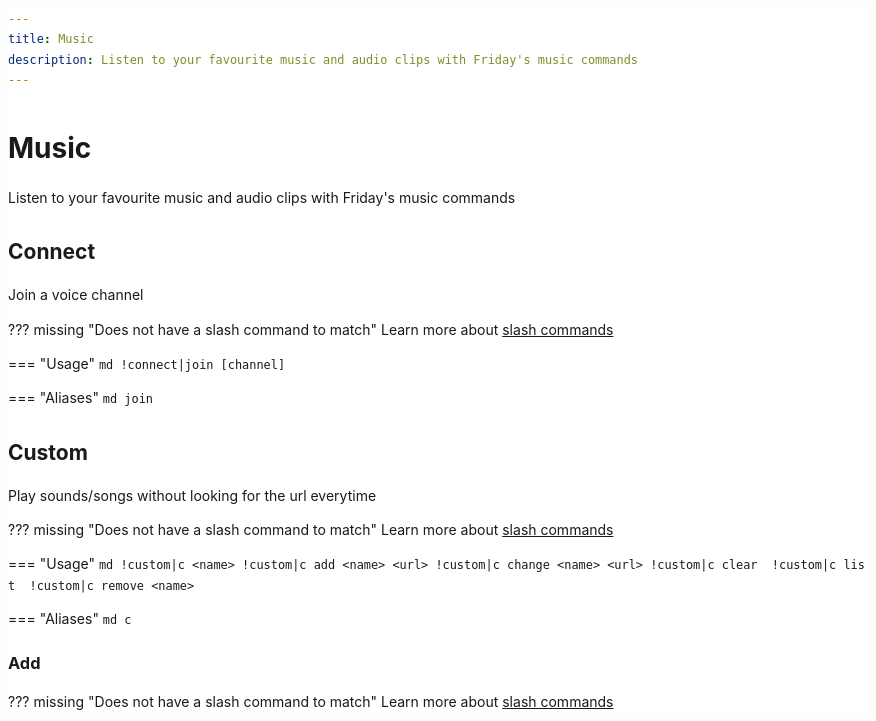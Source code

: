 ```yaml
---
title: Music
description: Listen to your favourite music and audio clips with Friday's music commands
---
```

# Music

Listen to your favourite music and audio clips with Friday's music commands

## Connect

Join a voice channel

??? missing "Does not have a slash command to match"
	Learn more about [slash commands](/#slash-commands)

=== "Usage"
	```md
	!connect|join [channel]
	```

=== "Aliases"
	```md
	join
	```

## Custom

Play sounds/songs without looking for the url everytime

??? missing "Does not have a slash command to match"
	Learn more about [slash commands](/#slash-commands)

=== "Usage"
	```md
	!custom|c <name>
	!custom|c add <name> <url>
	!custom|c change <name> <url>
	!custom|c clear 
	!custom|c list 
	!custom|c remove <name>
	```

=== "Aliases"
	```md
	c
	```

### Add

??? missing "Does not have a slash command to match"
	Learn more about [slash commands](/#slash-commands)
